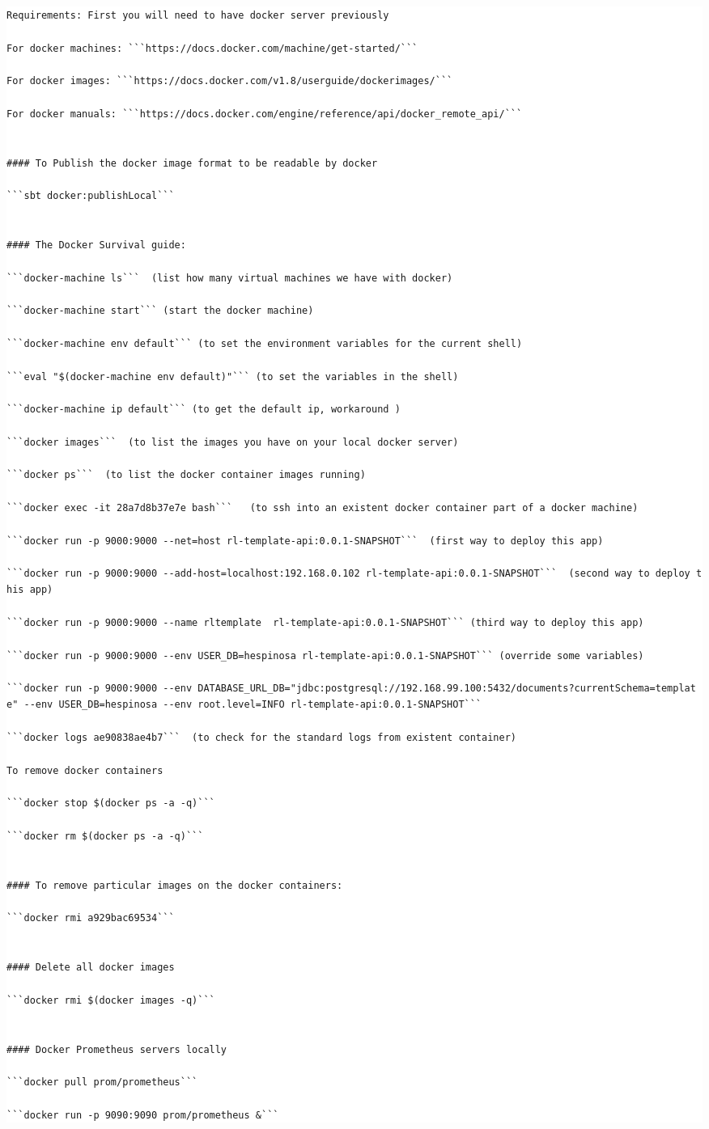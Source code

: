 ```
Requirements: First you will need to have docker server previously 

For docker machines: ```https://docs.docker.com/machine/get-started/```

For docker images: ```https://docs.docker.com/v1.8/userguide/dockerimages/```

For docker manuals: ```https://docs.docker.com/engine/reference/api/docker_remote_api/```


#### To Publish the docker image format to be readable by docker

```sbt docker:publishLocal```


#### The Docker Survival guide: 

```docker-machine ls```  (list how many virtual machines we have with docker)

```docker-machine start``` (start the docker machine)

```docker-machine env default``` (to set the environment variables for the current shell)

```eval "$(docker-machine env default)"``` (to set the variables in the shell)

```docker-machine ip default``` (to get the default ip, workaround )

```docker images```  (to list the images you have on your local docker server)

```docker ps```  (to list the docker container images running)

```docker exec -it 28a7d8b37e7e bash```   (to ssh into an existent docker container part of a docker machine)

```docker run -p 9000:9000 --net=host rl-template-api:0.0.1-SNAPSHOT```  (first way to deploy this app)

```docker run -p 9000:9000 --add-host=localhost:192.168.0.102 rl-template-api:0.0.1-SNAPSHOT```  (second way to deploy this app)

```docker run -p 9000:9000 --name rltemplate  rl-template-api:0.0.1-SNAPSHOT``` (third way to deploy this app)

```docker run -p 9000:9000 --env USER_DB=hespinosa rl-template-api:0.0.1-SNAPSHOT``` (override some variables)

```docker run -p 9000:9000 --env DATABASE_URL_DB="jdbc:postgresql://192.168.99.100:5432/documents?currentSchema=template" --env USER_DB=hespinosa --env root.level=INFO rl-template-api:0.0.1-SNAPSHOT```

```docker logs ae90838ae4b7```  (to check for the standard logs from existent container)

To remove docker containers

```docker stop $(docker ps -a -q)```

```docker rm $(docker ps -a -q)```


#### To remove particular images on the docker containers:

```docker rmi a929bac69534```


#### Delete all docker images
   
```docker rmi $(docker images -q)```


#### Docker Prometheus servers locally

```docker pull prom/prometheus```

```docker run -p 9090:9090 prom/prometheus &```

```